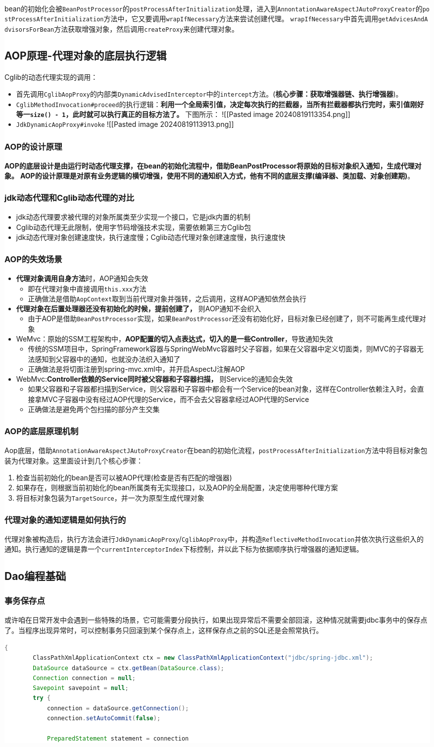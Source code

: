 bean的初始化会被`BeanPostProcessor`的`postProcessAfterInitialization`处理，进入到`AnnontationAwareAspectJAutoProxyCreator`的`postProcessAfterInitialization`方法中，它又要调用`wrapIfNecessary`方法来尝试创建代理。
`wrapIfNecessary`中首先调用`getAdvicesAndAdvisorsForBean`方法获取增强对象，然后调用`createProxy`来创建代理对象。

## AOP原理-代理对象的底层执行逻辑
Cglib的动态代理实现的调用：
- 首先调用`CglibAopProxy`的内部类`DynamicAdvisedInterceptor`中的`intercept`方法。(**核心步骤：获取增强器链、执行增强器**)。
- `CglibMethodInvocation#proceed`的执行逻辑：**利用一个全局索引值，决定每次执行的拦截器，当所有拦截器都执行完时，索引值刚好等一`size() - 1`，此时就可以执行真正的目标方法了。** 下图所示：
![[Pasted image 20240819113354.png]]
- `JdkDynamicAopProxy#invoke`
![[Pasted image 20240819113913.png]]
### AOP的设计原理
**AOP的底层设计是由运行时动态代理支撑，在bean的初始化流程中，借助BeanPostProcessor将原始的目标对象织入通知，生成代理对象。**
**AOP的设计原理是对原有业务逻辑的横切增强，使用不同的通知织入方式，他有不同的底层支撑(编译器、类加载、对象创建期)**。
### jdk动态代理和Cglib动态代理的对比
- jdk动态代理要求被代理的对象所属类至少实现一个接口，它是jdk内置的机制
- Cglib动态代理无此限制，使用字节码增强技术实现，需要依赖第三方Cglib包
- jdk动态代理对象创建速度快，执行速度慢；Cglib动态代理对象创建速度慢，执行速度快
### AOP的失效场景
- **代理对象调用自身方法**时，AOP通知会失效
	- 即在代理对象中直接调用`this.xxx`方法
	- 正确做法是借助`AopContext`取到当前代理对象并强转，之后调用，这样AOP通知依然会执行
- **代理对象在后置处理器还没有初始化的时候，提前创建了，** 则AOP通知不会织入
	- 由于AOP是借助`BeanPostProcessor`实现，如果`BeanPostProcessor`还没有初始化好，目标对象已经创建了，则不可能再生成代理对象
- WeMvc：原始的SSM工程架构中，**AOP配置的切入点表达式，切入的是一些Controller**，导致通知失效
	- 传统的SSM项目中，SpringFramework容器与SpringWebMvc容器时父子容器，如果在父容器中定义切面类，则MVC的子容器无法感知到父容器中的通知，也就没办法织入通知了
	- 正确做法是将切面注册到spring-mvc.xml中，并开启AspectJ注解AOP
- WebMvc:**Controller依赖的Service同时被父容器和子容器扫描，** 则Service的通知会失效
	- 如果父容器和子容器都扫描到Service，则父容器和子容器中都会有一个Service的bean对象，这样在Controller依赖注入时，会直接拿MVC子容器中没有经过AOP代理的Service，而不会去父容器拿经过AOP代理的Service
	- 正确做法是避免两个包扫描的部分产生交集
### AOP的底层原理机制
Aop底层，借助`AnnotationAwareAspectJAutoProxyCreator`在bean的初始化流程，`postProcessAfterInitialization`方法中将目标对象包装为代理对象。这里面设计到几个核心步骤：
1. 检查当前初始化的bean是否可以被AOP代理(检查是否有匹配的增强器)
2. 如果存在，则根据当前初始化的bean所属类有无实现接口，以及AOP的全局配置，决定使用哪种代理方案
3. 将目标对象包装为`TargetSource`，并一次为原型生成代理对象
### 代理对象的通知逻辑是如何执行的
代理对象被构造后，执行方法会进行`JdkDynamicAopProxy`/`CglibAopProxy`中，并构造`ReflectiveMethodInvocation`并依次执行这些织入的通知。执行通知的逻辑是靠一个`currentInterceptorIndex`下标控制，并以此下标为依据顺序执行增强器的通知逻辑。
## Dao编程基础
### 事务保存点
或许咱在日常开发中会遇到一些特殊的场景，它可能需要分段执行，如果出现异常后不需要全部回滚，这种情况就需要jdbc事务中的保存点了。当程序出现异常时，可以控制事务只回滚到某个保存点上，这样保存点之前的SQL还是会照常执行。
```java
{
        ClassPathXmlApplicationContext ctx = new ClassPathXmlApplicationContext("jdbc/spring-jdbc.xml");
        DataSource dataSource = ctx.getBean(DataSource.class);
        Connection connection = null;
        Savepoint savepoint = null;
        try {
            connection = dataSource.getConnection();
            connection.setAutoCommit(false);
    
            PreparedStatement statement = connection
```